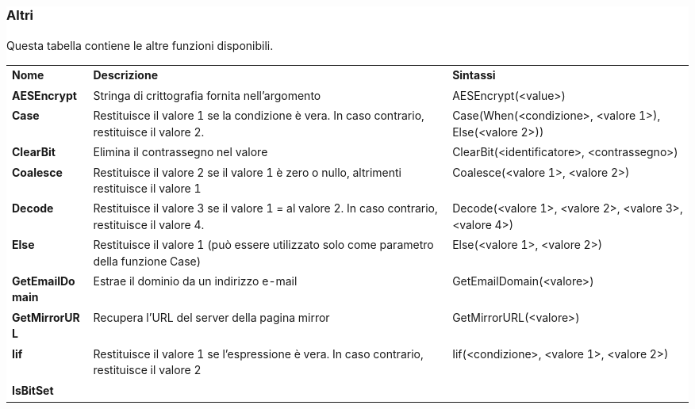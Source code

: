### Altri

Questa tabella contiene le altre funzioni disponibili.

<table> 
 <tbody> 
  <tr> 
   <td> <strong>Nome</strong><br /> </td> 
   <td> <strong>Descrizione</strong><br /> </td> 
   <td> <strong>Sintassi</strong><br /> </td> 
  </tr> 
  <tr> 
   <td> <strong>AESEncrypt</strong><br /> </td> 
   <td> Stringa di crittografia fornita nell’argomento<br /> </td> 
   <td> AESEncrypt(&lt;value&gt;)<br /> </td> 
  </tr>
  <tr> 
   <td> <strong>Case</strong><br /> </td> 
   <td> Restituisce il valore 1 se la condizione è vera. In caso contrario, restituisce il valore 2.<br /> </td> 
   <td> Case(When(&lt;condizione&gt;, &lt;valore 1&gt;), Else(&lt;valore 2&gt;))<br /> </td> 
  </tr> 
  <tr> 
   <td> <strong>ClearBit</strong><br /> </td> 
   <td> Elimina il contrassegno nel valore<br /> </td> 
   <td> ClearBit(&lt;identificatore&gt;, &lt;contrassegno&gt;)<br /> </td>  
  </tr> 
  <tr> 
   <td> <strong>Coalesce</strong><br /> </td> 
   <td> Restituisce il valore 2 se il valore 1 è zero o nullo, altrimenti restituisce il valore 1<br /> </td> 
   <td> Coalesce(&lt;valore 1&gt;, &lt;valore 2&gt;)<br /> </td>  
  </tr> 
  <tr> 
   <td> <strong>Decode</strong><br /> </td> 
   <td> Restituisce il valore 3 se il valore 1 = al valore 2. In caso contrario, restituisce il valore 4.<br /> </td> 
   <td> Decode(&lt;valore 1&gt;, &lt;valore 2&gt;, &lt;valore 3&gt;, &lt;valore 4&gt;)<br /> </td>  
  </tr> 
  
  <tr> 
   <td> <strong>Else</strong><br /> </td> 
   <td> Restituisce il valore 1 (può essere utilizzato solo come parametro della funzione Case)<br /> </td> 
   <td> Else(&lt;valore 1&gt;, &lt;valore 2&gt;)<br /> </td>  
  </tr> 
  <tr> 
   <td> <strong>GetEmailDomain</strong><br /> </td> 
   <td> Estrae il dominio da un indirizzo e-mail<br /> </td> 
   <td> GetEmailDomain(&lt;valore&gt;)<br /> </td>  
  </tr> 
  <tr> 
   <td> <strong>GetMirrorURL</strong><br /> </td> 
   <td> Recupera l’URL del server della pagina mirror<br /> </td> 
   <td> GetMirrorURL(&lt;valore&gt;)<br /> </td>  
  </tr> 
  <tr> 
   <td> <strong>Iif</strong><br /> </td> 
   <td> Restituisce il valore 1 se l’espressione è vera. In caso contrario, restituisce il valore 2<br /> </td> 
   <td> Iif(&lt;condizione&gt;, &lt;valore 1&gt;, &lt;valore 2&gt;)<br /> </td>  
  </tr> 
  <tr> 
   <td> <strong>IsBitSet</strong><br /> </td> 